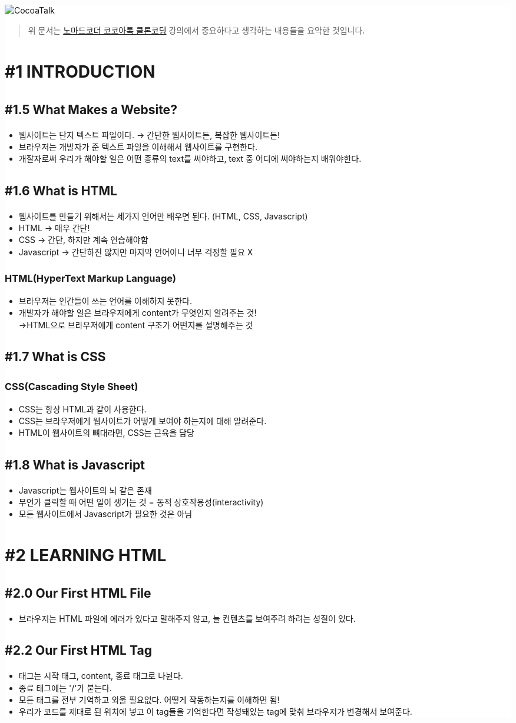 ![CocoaTalk](https://nomadcoders.co/_next/image?url=https%3A%2F%2Fd1telmomo28umc.cloudfront.net%2Fmedia%2Fpublic%2Favatars%2FkokoaThumbnail_h8OxaLt_WUzjUct.jpg&w=3840&q=75)

> 위 문서는 [노마드코더 코코아톡 클론코딩](https://nomadcoders.co/kokoa-clone/lobby) 강의에서 중요하다고 생각하는 내용들을 요약한 것입니다.

# #1 INTRODUCTION

## #1.5 What Makes a Website?

- 웹사이트는 단지 텍스트 파일이다. → 간단한 웹사이트든, 복잡한 웹사이트든!
- 브라우저는 개발자가 준 텍스트 파일을 이해해서 웹사이트를 구현한다.
- 개잘자로써 우리가 해야할 일은 어떤 종류의 text를 써야하고, text 중 어디에 써야하는지 배워야한다.

## #1.6 What is HTML

- 웹사이트를 만들기 위해서는 세가지 언어만 배우면 된다. (HTML, CSS, Javascript)
- HTML → 매우 간단!
- CSS → 간단, 하지만 계속 연습해야함
- Javascript → 간단하진 않지만 마지막 언어이니 너무 걱정할 필요 X

### HTML(HyperText Markup Language)

- 브라우저는 인간들이 쓰는 언어를 이해하지 못한다.
- 개발자가 해야할 일은 브라우저에게 content가 무엇인지 알려주는 것!<br>→HTML으로 브라우저에게 content 구조가 어떤지를 설명해주는 것

## #1.7 What is CSS

### CSS(Cascading Style Sheet)

- CSS는 항상 HTML과 같이 사용한다.
- CSS는 브라우저에게 웹사이트가 어떻게 보여야 하는지에 대해 알려준다.
- HTML이 웹사이트의 뼈대라면, CSS는 근육을 담당

## #1.8 What is Javascript

- Javascript는 웹사이트의 뇌 같은 존재
- 무언가 클릭할 때 어떤 일이 생기는 것 = 동적 상호작용성(interactivity)
- 모든 웹사이트에서 Javascript가 필요한 것은 아님

# #2 LEARNING HTML

## #2.0 Our First HTML File

- 브라우저는 HTML 파일에 에러가 있다고 말해주지 않고, 늘 컨텐츠를 보여주려 하려는 성질이 있다.

## #2.2 Our First HTML Tag

- 태그는 시작 태그, content, 종료 태그로 나뉜다.
- 종료 태그에는 '/'가 붙는다.
- 모든 태그를 전부 기억하고 외울 필요없다. 어떻게 작동하는지를 이해하면 됨!
- 우리가 코드를 제대로 된 위치에 넣고 이 tag들을 기억한다면 작성돼있는 tag에 맞춰 브라우저가 변경해서 보여준다.
